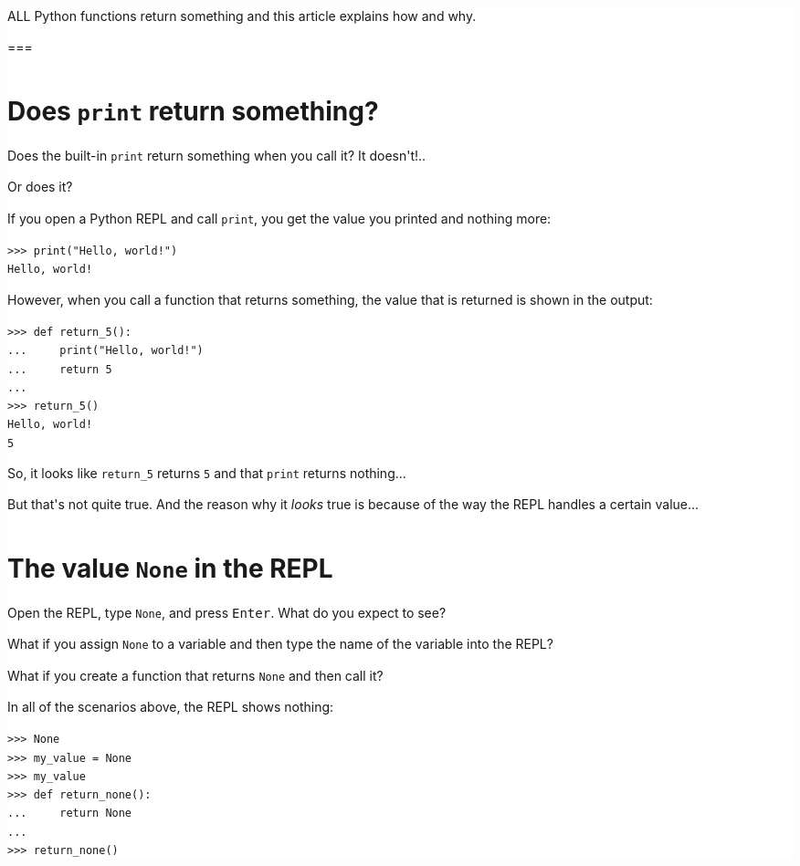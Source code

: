 ALL Python functions return something and this article explains how and why.

===


# Does `print` return something?

Does the built-in `print` return something when you call it?
It doesn't!..

Or does it?

If you open a Python REPL and call `print`, you get the value you printed and nothing more:

```pycon
>>> print("Hello, world!")
Hello, world!
```

However, when you call a function that returns something, the value that is returned is shown in the output:

```pycon
>>> def return_5():
...     print("Hello, world!")
...     return 5
...
>>> return_5()
Hello, world!
5
```

So, it looks like `return_5` returns `5` and that `print` returns nothing...

But that's not quite true.
And the reason why it _looks_ true is because of the way the REPL handles a certain value...


# The value `None` in the REPL

Open the REPL, type `None`, and press <kbd>Enter</kbd>.
What do you expect to see?

What if you assign `None` to a variable and then type the name of the variable into the REPL?

What if you create a function that returns `None` and then call it?

In all of the scenarios above, the REPL shows nothing:

```pycon
>>> None
>>> my_value = None
>>> my_value
>>> def return_none():
...     return None
...
>>> return_none()
```

